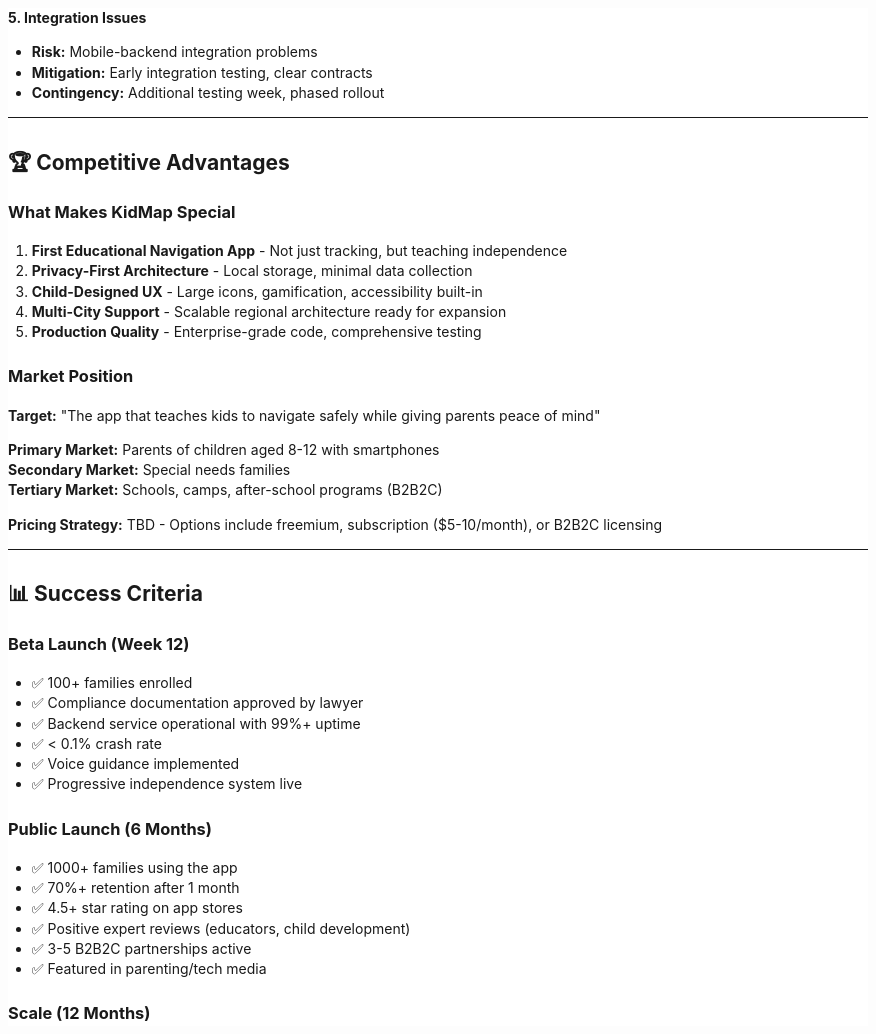 **5. Integration Issues**

- **Risk:** Mobile-backend integration problems
- **Mitigation:** Early integration testing, clear contracts
- **Contingency:** Additional testing week, phased rollout

---

## 🏆 Competitive Advantages

### What Makes KidMap Special

1. **First Educational Navigation App** - Not just tracking, but teaching independence
2. **Privacy-First Architecture** - Local storage, minimal data collection
3. **Child-Designed UX** - Large icons, gamification, accessibility built-in
4. **Multi-City Support** - Scalable regional architecture ready for expansion
5. **Production Quality** - Enterprise-grade code, comprehensive testing

### Market Position

**Target:** "The app that teaches kids to navigate safely while giving parents peace of mind"

**Primary Market:** Parents of children aged 8-12 with smartphones  
**Secondary Market:** Special needs families  
**Tertiary Market:** Schools, camps, after-school programs (B2B2C)

**Pricing Strategy:** TBD - Options include freemium, subscription ($5-10/month), or B2B2C licensing

---

## 📊 Success Criteria

### Beta Launch (Week 12)

- ✅ 100+ families enrolled
- ✅ Compliance documentation approved by lawyer
- ✅ Backend service operational with 99%+ uptime
- ✅ < 0.1% crash rate
- ✅ Voice guidance implemented
- ✅ Progressive independence system live

### Public Launch (6 Months)

- ✅ 1000+ families using the app
- ✅ 70%+ retention after 1 month
- ✅ 4.5+ star rating on app stores
- ✅ Positive expert reviews (educators, child development)
- ✅ 3-5 B2B2C partnerships active
- ✅ Featured in parenting/tech media

### Scale (12 Months)
